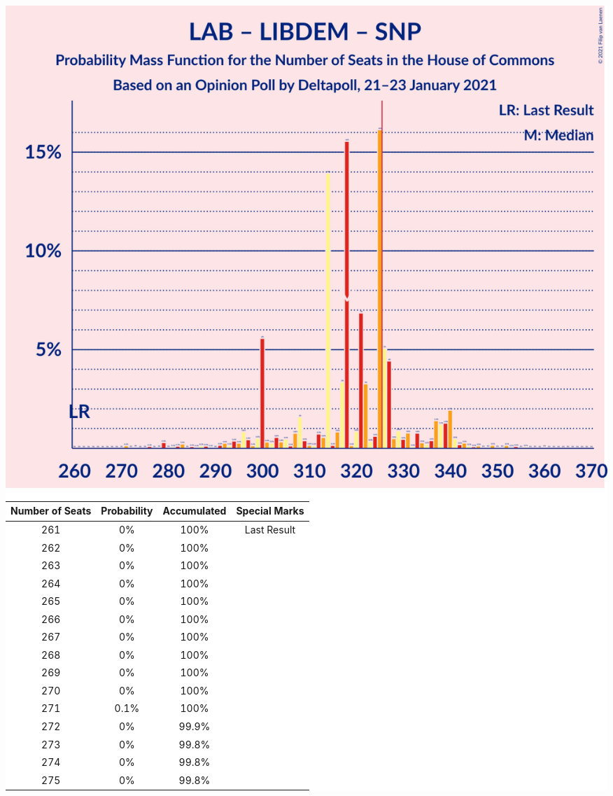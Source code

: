 ![Graph with seats probability mass function not yet produced](2021-01-23-Deltapoll-coalitions-seats-pmf-lab–libdem–snp.png "Seats Probability Mass Function")

| Number of Seats | Probability | Accumulated | Special Marks |
|:---------------:|:-----------:|:-----------:|:-------------:|
| 261 | 0% | 100% | Last Result |
| 262 | 0% | 100% |  |
| 263 | 0% | 100% |  |
| 264 | 0% | 100% |  |
| 265 | 0% | 100% |  |
| 266 | 0% | 100% |  |
| 267 | 0% | 100% |  |
| 268 | 0% | 100% |  |
| 269 | 0% | 100% |  |
| 270 | 0% | 100% |  |
| 271 | 0.1% | 100% |  |
| 272 | 0% | 99.9% |  |
| 273 | 0% | 99.8% |  |
| 274 | 0% | 99.8% |  |
| 275 | 0% | 99.8% |  |